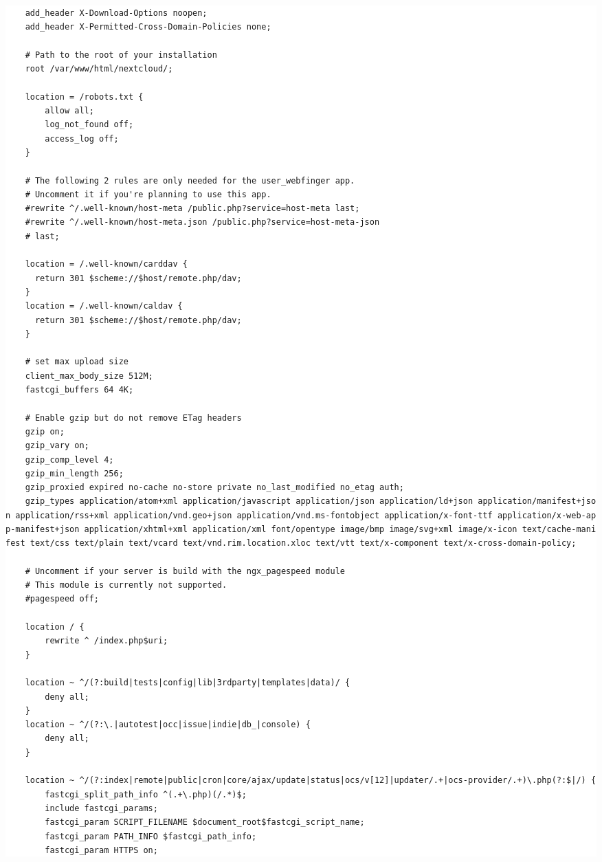 ```nginx
    add_header X-Download-Options noopen;
    add_header X-Permitted-Cross-Domain-Policies none;

    # Path to the root of your installation
    root /var/www/html/nextcloud/;

    location = /robots.txt {
        allow all;
        log_not_found off;
        access_log off;
    }

    # The following 2 rules are only needed for the user_webfinger app.
    # Uncomment it if you're planning to use this app.
    #rewrite ^/.well-known/host-meta /public.php?service=host-meta last;
    #rewrite ^/.well-known/host-meta.json /public.php?service=host-meta-json
    # last;

    location = /.well-known/carddav {
      return 301 $scheme://$host/remote.php/dav;
    }
    location = /.well-known/caldav {
      return 301 $scheme://$host/remote.php/dav;
    }

    # set max upload size
    client_max_body_size 512M;
    fastcgi_buffers 64 4K;

    # Enable gzip but do not remove ETag headers
    gzip on;
    gzip_vary on;
    gzip_comp_level 4;
    gzip_min_length 256;
    gzip_proxied expired no-cache no-store private no_last_modified no_etag auth;
    gzip_types application/atom+xml application/javascript application/json application/ld+json application/manifest+json application/rss+xml application/vnd.geo+json application/vnd.ms-fontobject application/x-font-ttf application/x-web-app-manifest+json application/xhtml+xml application/xml font/opentype image/bmp image/svg+xml image/x-icon text/cache-manifest text/css text/plain text/vcard text/vnd.rim.location.xloc text/vtt text/x-component text/x-cross-domain-policy;

    # Uncomment if your server is build with the ngx_pagespeed module
    # This module is currently not supported.
    #pagespeed off;

    location / {
        rewrite ^ /index.php$uri;
    }

    location ~ ^/(?:build|tests|config|lib|3rdparty|templates|data)/ {
        deny all;
    }
    location ~ ^/(?:\.|autotest|occ|issue|indie|db_|console) {
        deny all;
    }

    location ~ ^/(?:index|remote|public|cron|core/ajax/update|status|ocs/v[12]|updater/.+|ocs-provider/.+)\.php(?:$|/) {
        fastcgi_split_path_info ^(.+\.php)(/.*)$;
        include fastcgi_params;
        fastcgi_param SCRIPT_FILENAME $document_root$fastcgi_script_name;
        fastcgi_param PATH_INFO $fastcgi_path_info;
        fastcgi_param HTTPS on;
```